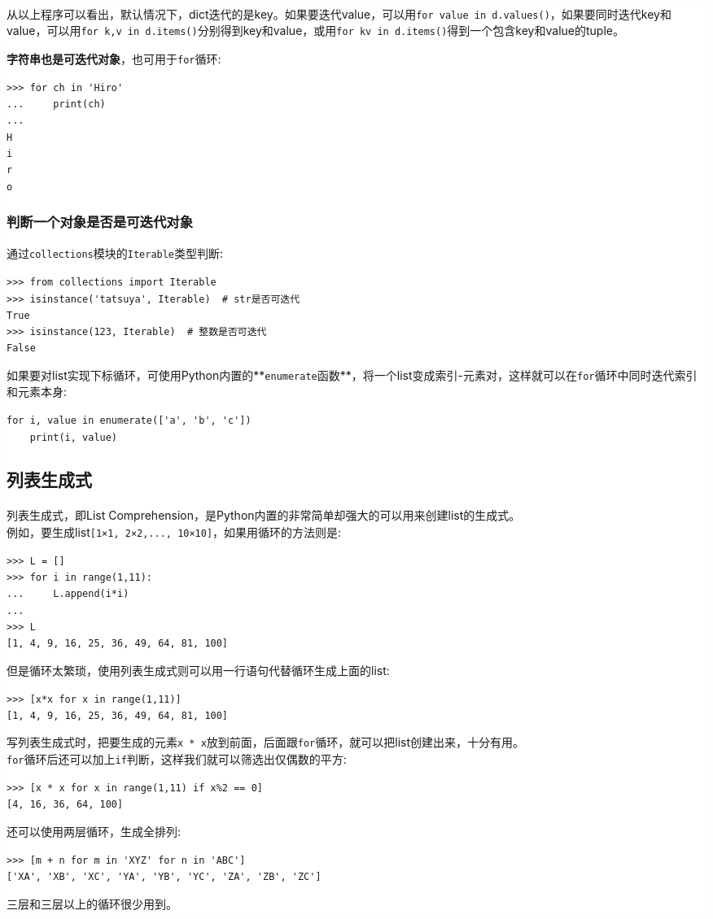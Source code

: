 从以上程序可以看出，默认情况下，dict迭代的是key。如果要迭代value，可以用`for value in d.values()`，如果要同时迭代key和value，可以用`for k,v in d.items()`分别得到key和value，或用`for kv in d.items()`得到一个包含key和value的tuple。  

**字符串也是可迭代对象**，也可用于`for`循环:  
```
>>> for ch in 'Hiro'
...     print(ch)
...
H
i
r
o
```
### 判断一个对象是否是可迭代对象
通过`collections`模块的`Iterable`类型判断:  
```
>>> from collections import Iterable
>>> isinstance('tatsuya', Iterable)  # str是否可迭代
True
>>> isinstance(123, Iterable)  # 整数是否可迭代
False
```
如果要对list实现下标循环，可使用Python内置的**`enumerate`函数**，将一个list变成索引-元素对，这样就可以在`for`循环中同时迭代索引和元素本身:  
```
for i, value in enumerate(['a', 'b', 'c'])
    print(i, value)
```
## 列表生成式
列表生成式，即List Comprehension，是Python内置的非常简单却强大的可以用来创建list的生成式。  
例如，要生成list`[1×1, 2×2,..., 10×10]`，如果用循环的方法则是:  
```
>>> L = []
>>> for i in range(1,11):
...     L.append(i*i)
...
>>> L
[1, 4, 9, 16, 25, 36, 49, 64, 81, 100]
```
但是循环太繁琐，使用列表生成式则可以用一行语句代替循环生成上面的list:  
```
>>> [x*x for x in range(1,11)]
[1, 4, 9, 16, 25, 36, 49, 64, 81, 100]
```
写列表生成式时，把要生成的元素`x * x`放到前面，后面跟`for`循环，就可以把list创建出来，十分有用。  
`for`循环后还可以加上`if`判断，这样我们就可以筛选出仅偶数的平方:  
```
>>> [x * x for x in range(1,11) if x%2 == 0]
[4, 16, 36, 64, 100]
```
还可以使用两层循环，生成全排列:  
```
>>> [m + n for m in 'XYZ' for n in 'ABC']
['XA', 'XB', 'XC', 'YA', 'YB', 'YC', 'ZA', 'ZB', 'ZC']
```
三层和三层以上的循环很少用到。  
